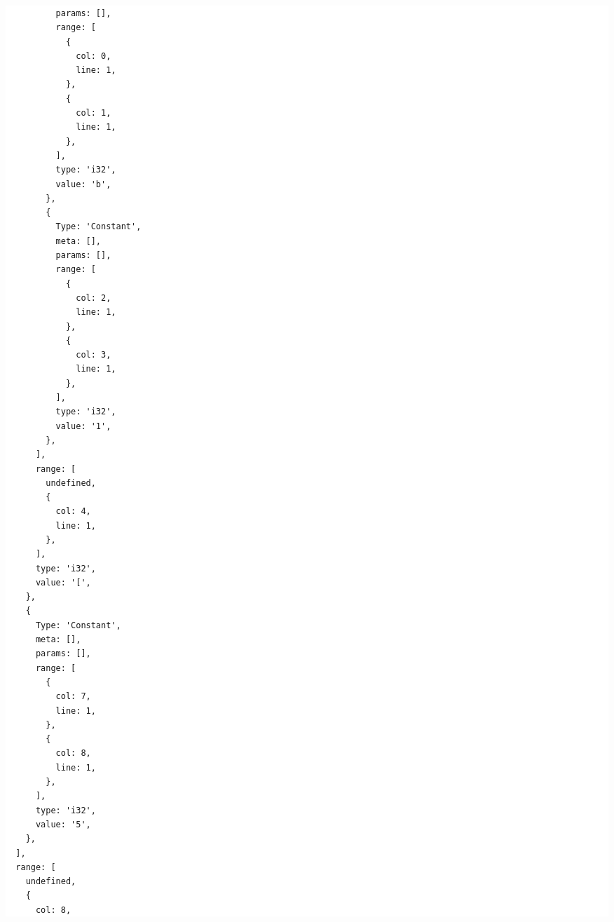               params: [],
              range: [
                {
                  col: 0,
                  line: 1,
                },
                {
                  col: 1,
                  line: 1,
                },
              ],
              type: 'i32',
              value: 'b',
            },
            {
              Type: 'Constant',
              meta: [],
              params: [],
              range: [
                {
                  col: 2,
                  line: 1,
                },
                {
                  col: 3,
                  line: 1,
                },
              ],
              type: 'i32',
              value: '1',
            },
          ],
          range: [
            undefined,
            {
              col: 4,
              line: 1,
            },
          ],
          type: 'i32',
          value: '[',
        },
        {
          Type: 'Constant',
          meta: [],
          params: [],
          range: [
            {
              col: 7,
              line: 1,
            },
            {
              col: 8,
              line: 1,
            },
          ],
          type: 'i32',
          value: '5',
        },
      ],
      range: [
        undefined,
        {
          col: 8,